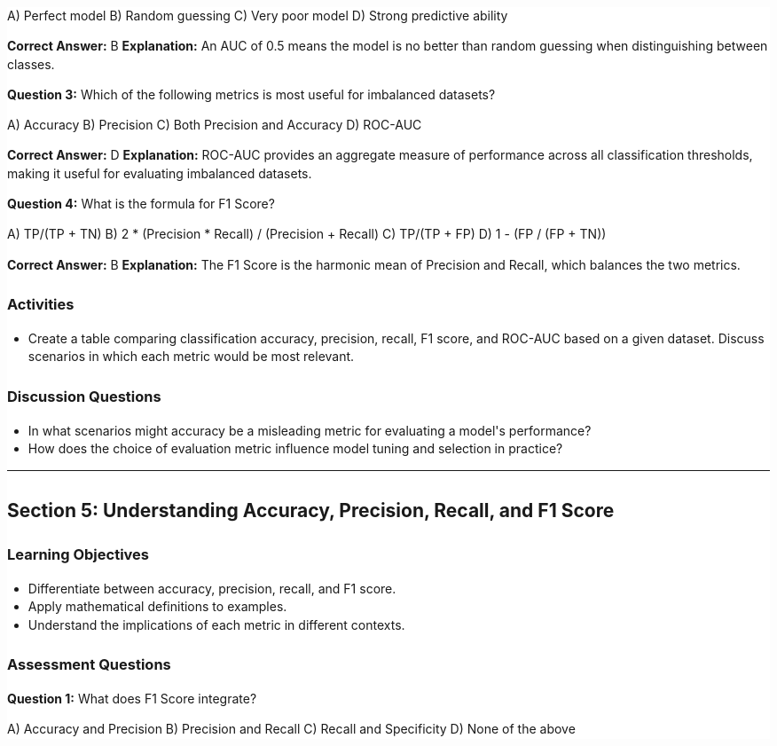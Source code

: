   A) Perfect model
  B) Random guessing
  C) Very poor model
  D) Strong predictive ability

**Correct Answer:** B
**Explanation:** An AUC of 0.5 means the model is no better than random guessing when distinguishing between classes.

**Question 3:** Which of the following metrics is most useful for imbalanced datasets?

  A) Accuracy
  B) Precision
  C) Both Precision and Accuracy
  D) ROC-AUC

**Correct Answer:** D
**Explanation:** ROC-AUC provides an aggregate measure of performance across all classification thresholds, making it useful for evaluating imbalanced datasets.

**Question 4:** What is the formula for F1 Score?

  A) TP/(TP + TN)
  B) 2 * (Precision * Recall) / (Precision + Recall)
  C) TP/(TP + FP)
  D) 1 - (FP / (FP + TN))

**Correct Answer:** B
**Explanation:** The F1 Score is the harmonic mean of Precision and Recall, which balances the two metrics.

### Activities
- Create a table comparing classification accuracy, precision, recall, F1 score, and ROC-AUC based on a given dataset. Discuss scenarios in which each metric would be most relevant.

### Discussion Questions
- In what scenarios might accuracy be a misleading metric for evaluating a model's performance?
- How does the choice of evaluation metric influence model tuning and selection in practice?

---

## Section 5: Understanding Accuracy, Precision, Recall, and F1 Score

### Learning Objectives
- Differentiate between accuracy, precision, recall, and F1 score.
- Apply mathematical definitions to examples.
- Understand the implications of each metric in different contexts.

### Assessment Questions

**Question 1:** What does F1 Score integrate?

  A) Accuracy and Precision
  B) Precision and Recall
  C) Recall and Specificity
  D) None of the above
